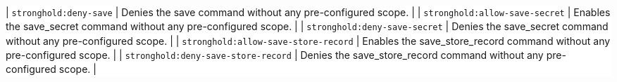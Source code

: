 | `stronghold:deny-save` | Denies the save command without any pre-configured scope. |
| `stronghold:allow-save-secret` | Enables the save_secret command without any pre-configured scope. |
| `stronghold:deny-save-secret` | Denies the save_secret command without any pre-configured scope. |
| `stronghold:allow-save-store-record` | Enables the save_store_record command without any pre-configured scope. |
| `stronghold:deny-save-store-record` | Denies the save_store_record command without any pre-configured scope. |

